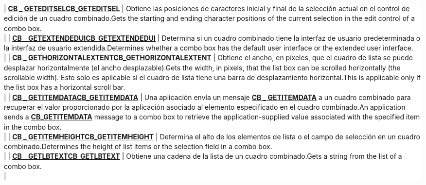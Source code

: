 | [<span data-ttu-id="7e9bf-267">**CB \_ GETEDITSEL**</span><span class="sxs-lookup"><span data-stu-id="7e9bf-267">**CB\_GETEDITSEL**</span></span>](cb-geteditsel.md)                       | <span data-ttu-id="7e9bf-268">Obtiene las posiciones de caracteres inicial y final de la selección actual en el control de edición de un cuadro combinado.</span><span class="sxs-lookup"><span data-stu-id="7e9bf-268">Gets the starting and ending character positions of the current selection in the edit control of a combo box.</span></span> <br/>                                                                                                                                                                                                                                                                                                                                                                                                                                              |
| [<span data-ttu-id="7e9bf-269">**CB \_ GETEXTENDEDUI**</span><span class="sxs-lookup"><span data-stu-id="7e9bf-269">**CB\_GETEXTENDEDUI**</span></span>](cb-getextendedui.md)                 | <span data-ttu-id="7e9bf-270">Determina si un cuadro combinado tiene la interfaz de usuario predeterminada o la interfaz de usuario extendida.</span><span class="sxs-lookup"><span data-stu-id="7e9bf-270">Determines whether a combo box has the default user interface or the extended user interface.</span></span> <br/>                                                                                                                                                                                                                                                                                                                                                                                                                                                              |
| [<span data-ttu-id="7e9bf-271">**CB \_ GETHORIZONTALEXTENT**</span><span class="sxs-lookup"><span data-stu-id="7e9bf-271">**CB\_GETHORIZONTALEXTENT**</span></span>](cb-gethorizontalextent.md)     | <span data-ttu-id="7e9bf-272">Obtiene el ancho, en píxeles, que el cuadro de lista se puede desplazar horizontalmente (el ancho desplazable).</span><span class="sxs-lookup"><span data-stu-id="7e9bf-272">Gets the width, in pixels, that the list box can be scrolled horizontally (the scrollable width).</span></span> <span data-ttu-id="7e9bf-273">Esto solo es aplicable si el cuadro de lista tiene una barra de desplazamiento horizontal.</span><span class="sxs-lookup"><span data-stu-id="7e9bf-273">This is applicable only if the list box has a horizontal scroll bar.</span></span><br/>                                                                                                                                                                                                                                                                                                                                                                                      |
| [<span data-ttu-id="7e9bf-274">**CB \_ GETITEMDATA**</span><span class="sxs-lookup"><span data-stu-id="7e9bf-274">**CB\_GETITEMDATA**</span></span>](cb-getitemdata.md)                     | <span data-ttu-id="7e9bf-275">Una aplicación envía un mensaje [**CB \_ GETITEMDATA**](cb-getitemdata.md) a un cuadro combinado para recuperar el valor proporcionado por la aplicación asociado al elemento especificado en el cuadro combinado.</span><span class="sxs-lookup"><span data-stu-id="7e9bf-275">An application sends a [**CB\_GETITEMDATA**](cb-getitemdata.md) message to a combo box to retrieve the application-supplied value associated with the specified item in the combo box.</span></span> <br/>                                                                                                                                                                                                                                                                                                                                                                    |
| [<span data-ttu-id="7e9bf-276">**CB \_ GETITEMHEIGHT**</span><span class="sxs-lookup"><span data-stu-id="7e9bf-276">**CB\_GETITEMHEIGHT**</span></span>](cb-getitemheight.md)                 | <span data-ttu-id="7e9bf-277">Determina el alto de los elementos de lista o el campo de selección en un cuadro combinado.</span><span class="sxs-lookup"><span data-stu-id="7e9bf-277">Determines the height of list items or the selection field in a combo box.</span></span> <br/>                                                                                                                                                                                                                                                                                                                                                                                                                                                                                 |
| [<span data-ttu-id="7e9bf-278">**CB \_ GETLBTEXT**</span><span class="sxs-lookup"><span data-stu-id="7e9bf-278">**CB\_GETLBTEXT**</span></span>](cb-getlbtext.md)                         | <span data-ttu-id="7e9bf-279">Obtiene una cadena de la lista de un cuadro combinado.</span><span class="sxs-lookup"><span data-stu-id="7e9bf-279">Gets a string from the list of a combo box.</span></span> <br/>                                                                                                                                                                                                                                                                                                                                                                                                                                                                                                                |